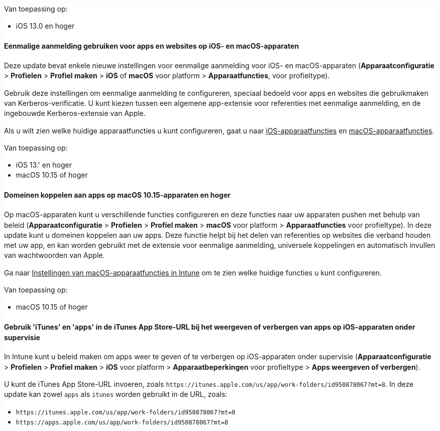 Van toepassing op:

- iOS 13.0 en hoger

#### <a name="use-single-sign-on-for-apps-and-websites-on-your-ios-and-macos-devices---4893175-----"></a>Eenmalige aanmelding gebruiken voor apps en websites op iOS- en macOS-apparaten
Deze update bevat enkele nieuwe instellingen voor eenmalige aanmelding voor iOS- en macOS-apparaten (**Apparaatconfiguratie** > **Profielen** > **Profiel maken** > **iOS** of **macOS** voor platform > **Apparaatfuncties**, voor profieltype).

Gebruik deze instellingen om eenmalige aanmelding te configureren, speciaal bedoeld voor apps en websites die gebruikmaken van Kerberos-verificatie. U kunt kiezen tussen een algemene app-extensie voor referenties met eenmalige aanmelding, en de ingebouwde Kerberos-extensie van Apple.

Als u wilt zien welke huidige apparaatfuncties u kunt configureren, gaat u naar [iOS-apparaatfuncties](../configuration/ios-device-features-settings.md) en [macOS-apparaatfuncties](../configuration/macos-device-features-settings.md).

Van toepassing op:

- iOS 13.' en hoger
- macOS 10.15 of hoger

#### <a name="associate-domains-to-apps-on-macos-1015-devices---4898079-----"></a>Domeinen koppelen aan apps op macOS 10.15-apparaten en hoger
Op macOS-apparaten kunt u verschillende functies configureren en deze functies naar uw apparaten pushen met behulp van beleid (**Apparaatconfiguratie** > **Profielen** > **Profiel maken** > **macOS** voor platform > **Apparaatfuncties** voor profieltype). In deze update kunt u domeinen koppelen aan uw apps. Deze functie helpt bij het delen van referenties op websites die verband houden met uw app, en kan worden gebruikt met de extensie voor eenmalige aanmelding, universele koppelingen en automatisch invullen van wachtwoorden van Apple. 

Ga naar [Instellingen van macOS-apparaatfuncties in Intune](../configuration/macos-device-features-settings.md) om te zien welke huidige functies u kunt configureren.

Van toepassing op:

- macOS 10.15 of hoger

#### <a name="use-itunes-and-aps-in-the-itunes-app-store-url-when-showing-or-hiding-apps-on-ios-supervised-devices---4928474-----"></a>Gebruik 'iTunes' en 'apps' in de iTunes App Store-URL bij het weergeven of verbergen van apps op iOS-apparaten onder supervisie 
In Intune kunt u beleid maken om apps weer te geven of te verbergen op iOS-apparaten onder supervisie (**Apparaatconfiguratie** > **Profielen** > **Profiel maken** > **iOS** voor platform > **Apparaatbeperkingen** voor profieltype > **Apps weergeven of verbergen**). 

U kunt de iTunes App Store-URL invoeren, zoals `https://itunes.apple.com/us/app/work-folders/id950878067?mt=8`. In deze update kan zowel `apps` als `itunes` worden gebruikt in de URL, zoals:
- `https://itunes.apple.com/us/app/work-folders/id950878067?mt=8`
- `https://apps.apple.com/us/app/work-folders/id950878067?mt=8`
